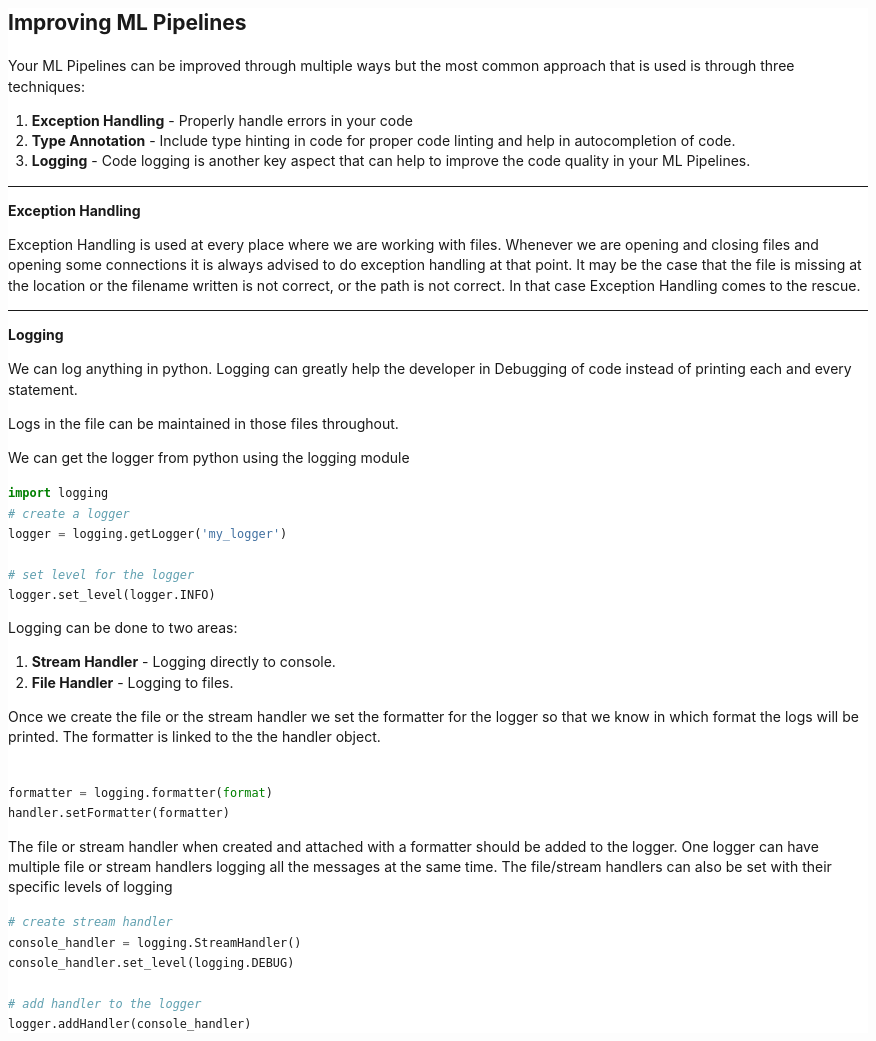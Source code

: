 
## Improving ML Pipelines

Your ML Pipelines can be improved through multiple ways but the most common approach that is used is through three techniques:
1. **Exception Handling** - Properly handle errors in your code
2. **Type Annotation** - Include type hinting in code for proper code linting and help in autocompletion of code.
3. **Logging** - Code logging is another key aspect that can help to improve the code quality in your ML Pipelines.
---
**Exception Handling**

Exception Handling is used at every place where we are working with files.
Whenever we are opening and closing files and opening some connections it is always advised to do exception handling at that point.
It may be the case that the file is missing at the location or the filename written is not correct, or the path is not correct. In that case Exception Handling comes to the rescue.
 
---
**Logging**

We can log anything in python. Logging can greatly help the developer in Debugging of code instead of printing each and every statement.

Logs in the file can be maintained in those files throughout.

We can get the logger from python using the logging module

```python
import logging
# create a logger
logger = logging.getLogger('my_logger')

# set level for the logger
logger.set_level(logger.INFO)
```

Logging can be done to two areas:
1. **Stream Handler** - Logging directly to console.
2. **File Handler** - Logging to files.


Once we create the file or the stream handler we set the formatter for the logger so that we know in which format the logs will be printed. The formatter is linked to the the handler object.

```python

formatter = logging.formatter(format)
handler.setFormatter(formatter)
```

The file or stream handler when created and attached with a formatter should be added to the logger. One logger can have multiple file or stream handlers logging all the messages at the same time. The file/stream handlers can also be set with their specific levels of logging

```python
# create stream handler
console_handler = logging.StreamHandler()
console_handler.set_level(logging.DEBUG)

# add handler to the logger
logger.addHandler(console_handler)
```
